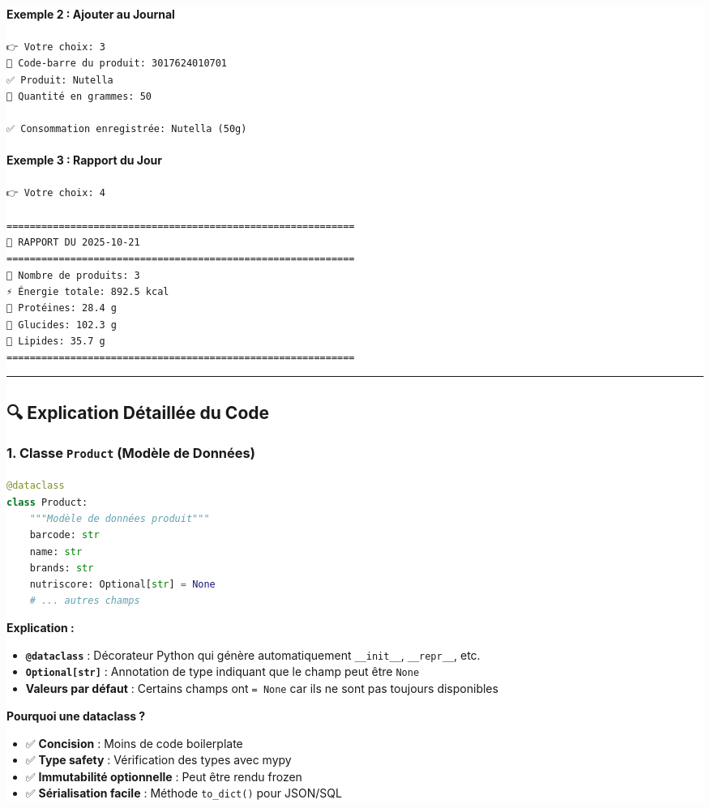 #### Exemple 2 : Ajouter au Journal

```
👉 Votre choix: 3
📱 Code-barre du produit: 3017624010701
✅ Produit: Nutella
📏 Quantité en grammes: 50

✅ Consommation enregistrée: Nutella (50g)
```

#### Exemple 3 : Rapport du Jour

```
👉 Votre choix: 4

============================================================
📅 RAPPORT DU 2025-10-21
============================================================
🔢 Nombre de produits: 3
⚡ Énergie totale: 892.5 kcal
💪 Protéines: 28.4 g
🍚 Glucides: 102.3 g
🥑 Lipides: 35.7 g
============================================================
```

---

## 🔍 Explication Détaillée du Code

### 1. Classe `Product` (Modèle de Données)

```python
@dataclass
class Product:
    """Modèle de données produit"""
    barcode: str
    name: str
    brands: str
    nutriscore: Optional[str] = None
    # ... autres champs
```

**Explication :**
- **`@dataclass`** : Décorateur Python qui génère automatiquement `__init__`, `__repr__`, etc.
- **`Optional[str]`** : Annotation de type indiquant que le champ peut être `None`
- **Valeurs par défaut** : Certains champs ont `= None` car ils ne sont pas toujours disponibles

**Pourquoi une dataclass ?**
- ✅ **Concision** : Moins de code boilerplate
- ✅ **Type safety** : Vérification des types avec mypy
- ✅ **Immutabilité optionnelle** : Peut être rendu frozen
- ✅ **Sérialisation facile** : Méthode `to_dict()` pour JSON/SQL
